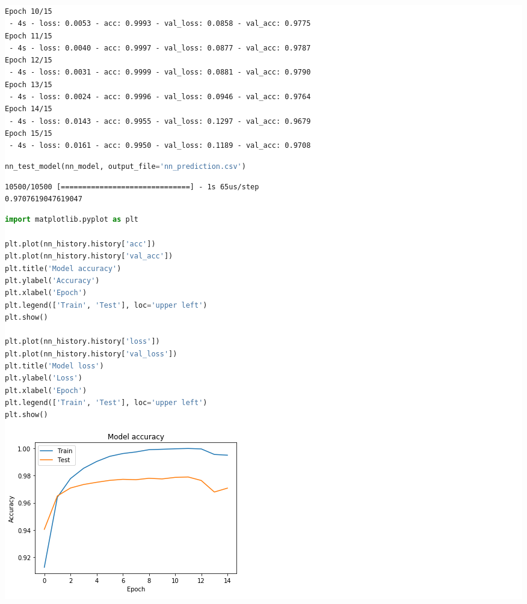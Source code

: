     Epoch 10/15
     - 4s - loss: 0.0053 - acc: 0.9993 - val_loss: 0.0858 - val_acc: 0.9775
    Epoch 11/15
     - 4s - loss: 0.0040 - acc: 0.9997 - val_loss: 0.0877 - val_acc: 0.9787
    Epoch 12/15
     - 4s - loss: 0.0031 - acc: 0.9999 - val_loss: 0.0881 - val_acc: 0.9790
    Epoch 13/15
     - 4s - loss: 0.0024 - acc: 0.9996 - val_loss: 0.0946 - val_acc: 0.9764
    Epoch 14/15
     - 4s - loss: 0.0143 - acc: 0.9955 - val_loss: 0.1297 - val_acc: 0.9679
    Epoch 15/15
     - 4s - loss: 0.0161 - acc: 0.9950 - val_loss: 0.1189 - val_acc: 0.9708



```python
nn_test_model(nn_model, output_file='nn_prediction.csv')
```

    10500/10500 [==============================] - 1s 65us/step
    0.9707619047619047



```python
import matplotlib.pyplot as plt

plt.plot(nn_history.history['acc'])
plt.plot(nn_history.history['val_acc'])
plt.title('Model accuracy')
plt.ylabel('Accuracy')
plt.xlabel('Epoch')
plt.legend(['Train', 'Test'], loc='upper left')
plt.show()

plt.plot(nn_history.history['loss'])
plt.plot(nn_history.history['val_loss'])
plt.title('Model loss')
plt.ylabel('Loss')
plt.xlabel('Epoch')
plt.legend(['Train', 'Test'], loc='upper left')
plt.show()

```


![png](output_29_0.png)
